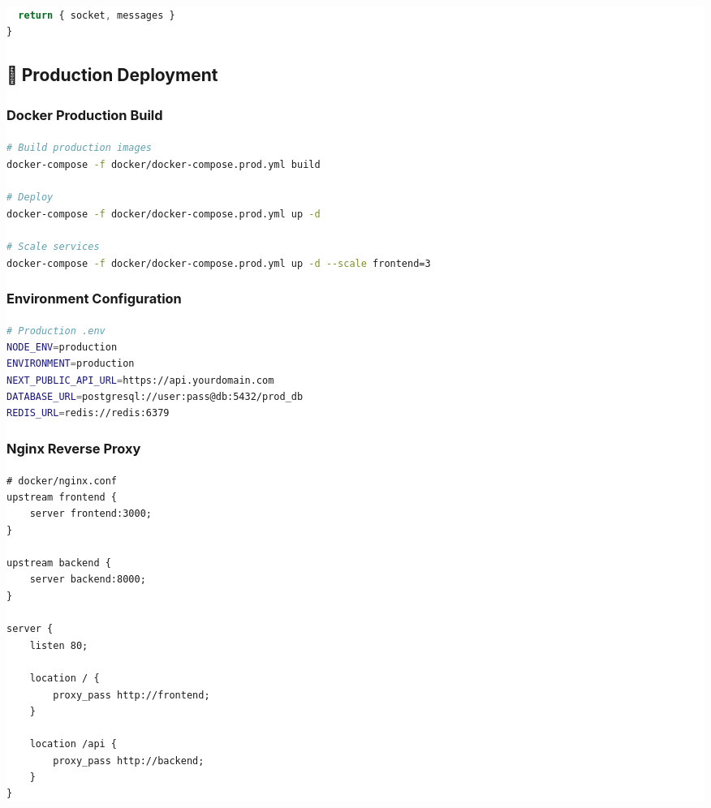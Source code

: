 ```typescript
  return { socket, messages }
}
```

## 🚀 Production Deployment

### **Docker Production Build**
```bash
# Build production images
docker-compose -f docker/docker-compose.prod.yml build

# Deploy
docker-compose -f docker/docker-compose.prod.yml up -d

# Scale services
docker-compose -f docker/docker-compose.prod.yml up -d --scale frontend=3
```

### **Environment Configuration**
```bash
# Production .env
NODE_ENV=production
ENVIRONMENT=production
NEXT_PUBLIC_API_URL=https://api.yourdomain.com
DATABASE_URL=postgresql://user:pass@db:5432/prod_db
REDIS_URL=redis://redis:6379
```

### **Nginx Reverse Proxy**
```nginx
# docker/nginx.conf
upstream frontend {
    server frontend:3000;
}

upstream backend {
    server backend:8000;
}

server {
    listen 80;
    
    location / {
        proxy_pass http://frontend;
    }
    
    location /api {
        proxy_pass http://backend;
    }
}
```
